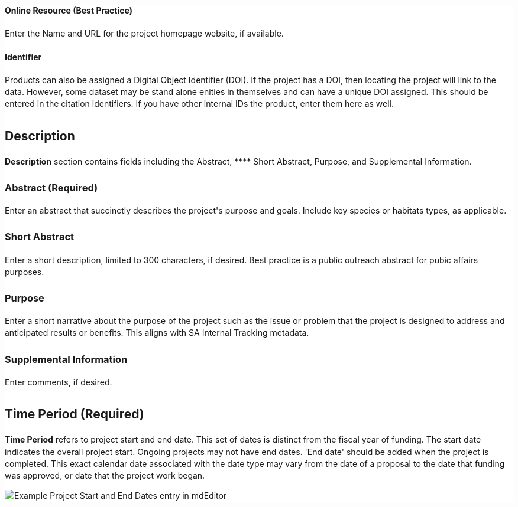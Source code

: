 #### Online Resource (Best Practice) <a href="#online-resource" id="online-resource"></a>

Enter the Name and URL for the project homepage website, if available. &#x20;

#### Identifier <a href="#identifier" id="identifier"></a>

Products can also be assigned a[ Digital Object Identifier](broken-reference) (DOI).  If the project has a DOI, then locating the project will link to the data.  However, some dataset may be stand alone enities in themselves and can have a unique DOI assigned.  This should be entered in the citation identifiers.  If you have other internal IDs the product, enter them here as well.&#x20;

## Description <a href="#description" id="description"></a>

**Description** section contains fields including the Abstract, **** Short Abstract, Purpose, and Supplemental Information.

### Abstract (Required) <a href="#abstract" id="abstract"></a>

Enter an abstract that succinctly describes the project's purpose and goals. Include key species or habitats types, as applicable.

### Short Abstract <a href="#short-abstract" id="short-abstract"></a>

Enter a short description, limited to 300 characters, if desired.  Best practice is a public outreach abstract for pubic affairs purposes.

### Purpose <a href="#purpose" id="purpose"></a>

Enter a short narrative about the purpose of the project such as the issue or problem that the project is designed to address and anticipated results or benefits. This aligns with SA Internal Tracking metadata.

### Supplemental Information <a href="#supplemental-information" id="supplemental-information"></a>

Enter comments, if desired.

## Time Period (Required) <a href="#time-period" id="time-period"></a>

**Time Period** refers to project start and end date. This set of dates is distinct from the fiscal year of funding. The start date indicates the overall project start.  Ongoing projects may not have end dates.  'End date' should be added when the project is completed.  This exact calendar date associated with the date type may vary from the date of a proposal to the date that funding was approved, or date that the project work began.

![Example Project Start and End Dates entry in mdEditor](https://files.gitbook.com/v0/b/gitbook-28427.appspot.com/o/assets%2F-MW-Wv1z7-vUYrz5cHwE%2Fsync%2F3d86d7f617425007947c5784a7dff2daf43813c8.PNG?generation=1615990408065960\&alt=media)
